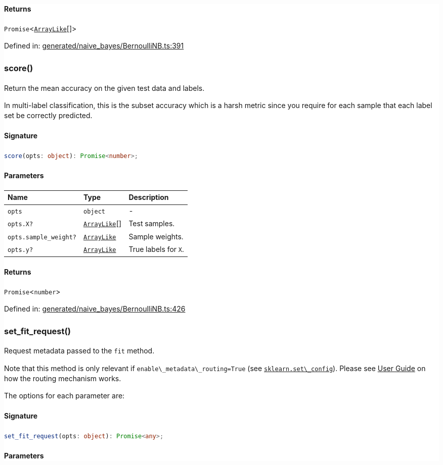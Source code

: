 #### Returns

`Promise`\<[`ArrayLike`](../types/ArrayLike.md)[]\>

Defined in:  [generated/naive\_bayes/BernoulliNB.ts:391](https://github.com/transitive-bullshit/scikit-learn-ts/blob/0466da7/packages/sklearn/src/generated/naive_bayes/BernoulliNB.ts#L391)

### score()

Return the mean accuracy on the given test data and labels.

In multi-label classification, this is the subset accuracy which is a harsh metric since you require for each sample that each label set be correctly predicted.

#### Signature

```ts
score(opts: object): Promise<number>;
```

#### Parameters

| Name | Type | Description |
| :------ | :------ | :------ |
| `opts` | `object` | - |
| `opts.X?` | [`ArrayLike`](../types/ArrayLike.md)[] | Test samples. |
| `opts.sample_weight?` | [`ArrayLike`](../types/ArrayLike.md) | Sample weights. |
| `opts.y?` | [`ArrayLike`](../types/ArrayLike.md) | True labels for `X`. |

#### Returns

`Promise`\<`number`\>

Defined in:  [generated/naive\_bayes/BernoulliNB.ts:426](https://github.com/transitive-bullshit/scikit-learn-ts/blob/0466da7/packages/sklearn/src/generated/naive_bayes/BernoulliNB.ts#L426)

### set\_fit\_request()

Request metadata passed to the `fit` method.

Note that this method is only relevant if `enable\_metadata\_routing=True` (see [`sklearn.set\_config`](sklearn.set_config.html#sklearn.set_config "sklearn.set_config")). Please see [User Guide](../../metadata_routing.html#metadata-routing) on how the routing mechanism works.

The options for each parameter are:

#### Signature

```ts
set_fit_request(opts: object): Promise<any>;
```

#### Parameters
